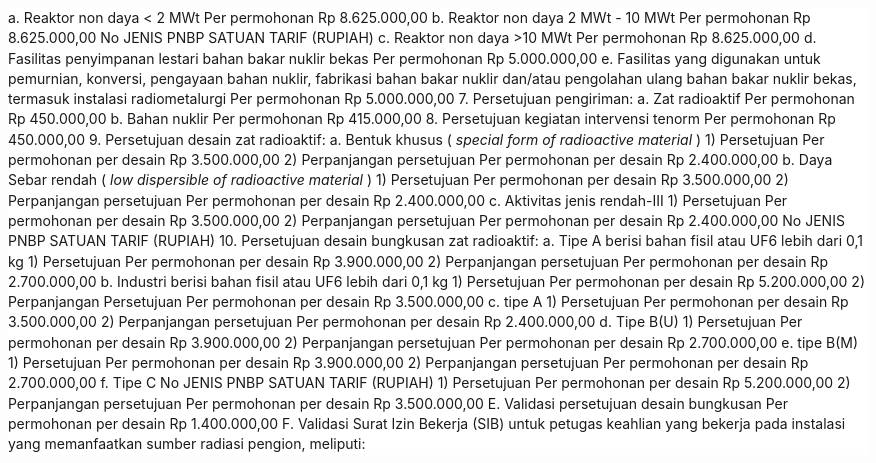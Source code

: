 a. Reaktor non daya < 2 MWt Per permohonan Rp 8.625.000,00 b. Reaktor non daya 2 MWt - 10 MWt Per permohonan Rp 8.625.000,00 No JENIS PNBP SATUAN TARIF (RUPIAH) c. Reaktor non daya >10 MWt Per permohonan Rp 8.625.000,00 d. Fasilitas penyimpanan lestari bahan bakar nuklir bekas Per permohonan Rp 5.000.000,00 e. Fasilitas yang digunakan untuk pemurnian, konversi, pengayaan bahan nuklir, fabrikasi bahan bakar nuklir dan/atau pengolahan ulang bahan bakar nuklir bekas, termasuk instalasi radiometalurgi Per permohonan Rp 5.000.000,00 7. Persetujuan pengiriman:
a. Zat radioaktif Per permohonan Rp 450.000,00 b. Bahan nuklir Per permohonan Rp 415.000,00 8. Persetujuan kegiatan intervensi tenorm Per permohonan Rp 450.000,00 9. Persetujuan desain zat radioaktif:
a. Bentuk khusus ( _special_ _form_ _of_ _radioactive material_ ) 1) Persetujuan Per permohonan per desain Rp 3.500.000,00 2) Perpanjangan persetujuan Per permohonan per desain Rp 2.400.000,00 b. Daya Sebar rendah ( _low dispersible of_ _radioactive material_ ) 1) Persetujuan Per permohonan per desain Rp 3.500.000,00 2) Perpanjangan persetujuan Per permohonan per desain Rp 2.400.000,00 c. Aktivitas jenis rendah-III 1) Persetujuan Per permohonan per desain Rp 3.500.000,00 2) Perpanjangan persetujuan Per permohonan per desain Rp 2.400.000,00 No JENIS PNBP SATUAN TARIF (RUPIAH) 10. Persetujuan desain bungkusan zat radioaktif:
a. Tipe A berisi bahan fisil atau UF6 lebih dari 0,1 kg 1) Persetujuan Per permohonan per desain Rp 3.900.000,00 2) Perpanjangan persetujuan Per permohonan per desain Rp 2.700.000,00 b. Industri berisi bahan fisil atau UF6 lebih dari 0,1 kg 1) Persetujuan Per permohonan per desain Rp 5.200.000,00 2) Perpanjangan Persetujuan Per permohonan per desain Rp 3.500.000,00 c. tipe A 1) Persetujuan Per permohonan per desain Rp 3.500.000,00 2) Perpanjangan persetujuan Per permohonan per desain Rp 2.400.000,00 d. Tipe B(U) 1) Persetujuan Per permohonan per desain Rp 3.900.000,00 2) Perpanjangan persetujuan Per permohonan per desain Rp 2.700.000,00 e. tipe B(M) 1) Persetujuan Per permohonan per desain Rp 3.900.000,00 2) Perpanjangan persetujuan Per permohonan per desain Rp 2.700.000,00 f. Tipe C No JENIS PNBP SATUAN TARIF (RUPIAH) 1) Persetujuan Per permohonan per desain Rp 5.200.000,00 2) Perpanjangan persetujuan Per permohonan per desain Rp 3.500.000,00 E. Validasi persetujuan desain bungkusan Per permohonan per desain Rp 1.400.000,00 F. Validasi Surat Izin Bekerja (SIB) untuk petugas keahlian yang bekerja pada instalasi yang memanfaatkan sumber radiasi pengion, meliputi: